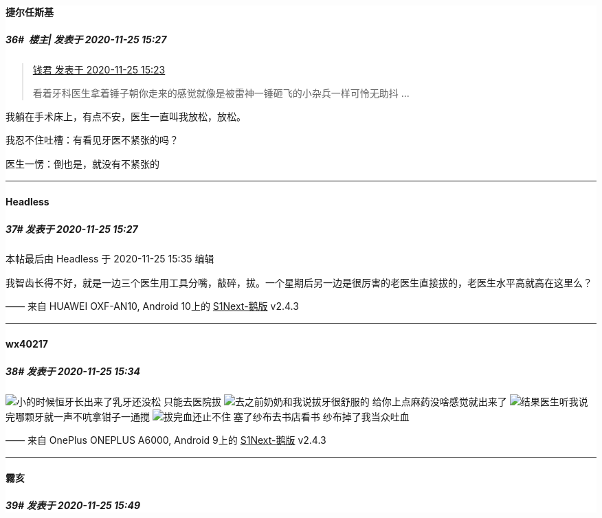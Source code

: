 ####  捷尔任斯基  
##### 36#         楼主| 发表于 2020-11-25 15:27



<blockquote><a href="httphttps://bbs.saraba1st.com/2b/forum.php?mod=redirect&amp;goto=findpost&amp;pid=49514840&amp;ptid=1974232" target="_blank">钱君 发表于 2020-11-25 15:23</a>

看着牙科医生拿着锤子朝你走来的感觉就像是被雷神一锤砸飞的小杂兵一样可怜无助抖 ...</blockquote>
我躺在手术床上，有点不安，医生一直叫我放松，放松。

我忍不住吐槽：有看见牙医不紧张的吗？

医生一愣：倒也是，就没有不紧张的







*****

####  Headless  
##### 37#       发表于 2020-11-25 15:27



 本帖最后由 Headless 于 2020-11-25 15:35 编辑 

我智齿长得不好，就是一边三个医生用工具分嘴，敲碎，拔。一个星期后另一边是很厉害的老医生直接拔的，老医生水平高就高在这里么？

—— 来自 HUAWEI OXF-AN10, Android 10上的 [S1Next-鹅版](https://github.com/ykrank/S1-Next/releases) v2.4.3







*****

####  wx40217  
##### 38#       发表于 2020-11-25 15:34



<img src="https://static.saraba1st.com/image/smiley/face2017/002.png" referrerpolicy="no-referrer">小的时候恒牙长出来了乳牙还没松 只能去医院拔
<img src="https://static.saraba1st.com/image/smiley/face2017/031.png" referrerpolicy="no-referrer">去之前奶奶和我说拔牙很舒服的 给你上点麻药没啥感觉就出来了
<img src="https://static.saraba1st.com/image/smiley/face2017/138.png" referrerpolicy="no-referrer">结果医生听我说完哪颗牙就一声不吭拿钳子一通搅 
<img src="https://static.saraba1st.com/image/smiley/face2017/139.png" referrerpolicy="no-referrer">拔完血还止不住 塞了纱布去书店看书 纱布掉了我当众吐血

—— 来自 OnePlus ONEPLUS A6000, Android 9上的 [S1Next-鹅版](https://github.com/ykrank/S1-Next/releases) v2.4.3







*****

####  霧亥  
##### 39#       发表于 2020-11-25 15:49
